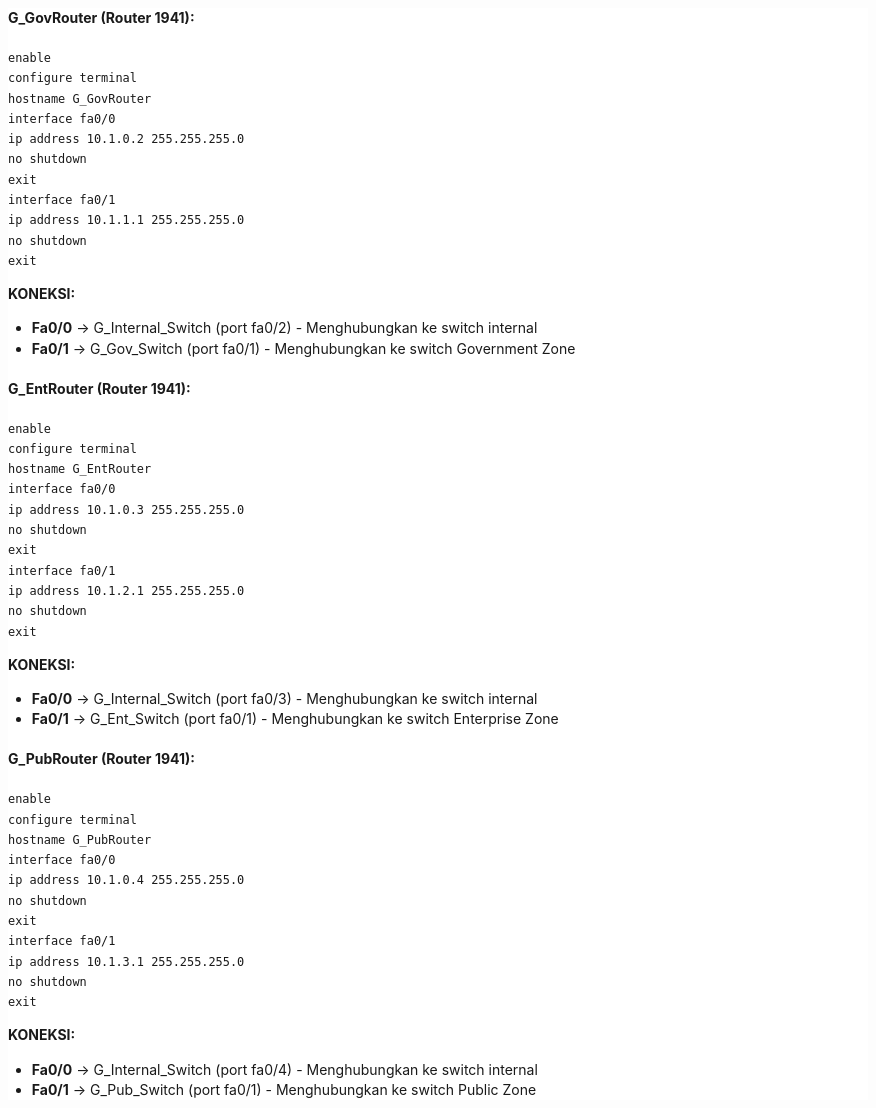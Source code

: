 #### G_GovRouter (Router 1941):
```cisco
enable
configure terminal
hostname G_GovRouter
interface fa0/0
ip address 10.1.0.2 255.255.255.0
no shutdown
exit
interface fa0/1
ip address 10.1.1.1 255.255.255.0
no shutdown
exit
```
**KONEKSI:**
- **Fa0/0** → G_Internal_Switch (port fa0/2) - Menghubungkan ke switch internal
- **Fa0/1** → G_Gov_Switch (port fa0/1) - Menghubungkan ke switch Government Zone

#### G_EntRouter (Router 1941):
```cisco
enable
configure terminal
hostname G_EntRouter
interface fa0/0
ip address 10.1.0.3 255.255.255.0
no shutdown
exit
interface fa0/1
ip address 10.1.2.1 255.255.255.0
no shutdown
exit
```
**KONEKSI:**
- **Fa0/0** → G_Internal_Switch (port fa0/3) - Menghubungkan ke switch internal
- **Fa0/1** → G_Ent_Switch (port fa0/1) - Menghubungkan ke switch Enterprise Zone

#### G_PubRouter (Router 1941):
```cisco
enable
configure terminal
hostname G_PubRouter
interface fa0/0
ip address 10.1.0.4 255.255.255.0
no shutdown
exit
interface fa0/1
ip address 10.1.3.1 255.255.255.0
no shutdown
exit
```
**KONEKSI:**
- **Fa0/0** → G_Internal_Switch (port fa0/4) - Menghubungkan ke switch internal
- **Fa0/1** → G_Pub_Switch (port fa0/1) - Menghubungkan ke switch Public Zone

